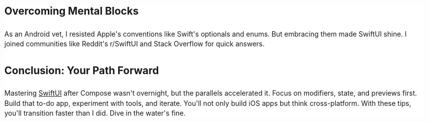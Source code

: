 <h2>
  
  
  Overcoming Mental Blocks
</h2>

<p>As an Android vet, I resisted Apple's conventions like Swift's optionals and enums. But embracing them made SwiftUI shine. I joined communities like Reddit's r/SwiftUI and Stack Overflow for quick answers.</p>

<h2>
  
  
  Conclusion: Your Path Forward
</h2>

<p>Mastering <a href="https://khancodes.com/blog/category/swift/" rel="noopener noreferrer">SwiftUI</a> after Compose wasn't overnight, but the parallels accelerated it. Focus on modifiers, state, and previews first. Build that to-do app, experiment with tools, and iterate. You'll not only build iOS apps but think cross-platform. With these tips, you'll transition faster than I did. Dive in the water's fine.</p>

